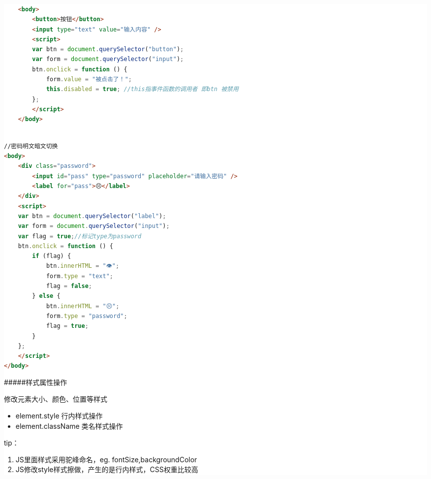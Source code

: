```html
	<body>
		<button>按钮</button>
		<input type="text" value="输入内容" />
        <script>
		var btn = document.querySelector("button");
		var form = document.querySelector("input");
		btn.onclick = function () {
			form.value = "被点击了！";
			this.disabled = true; //this指事件函数的调用者 即btn 被禁用
		};
		</script>
	</body>
	
```

```html
//密码明文暗文切换
<body>
	<div class="password">
		<input id="pass" type="password" placeholder="请输入密码" />
		<label for="pass">😣</label>
	</div>
    <script>
	var btn = document.querySelector("label");
	var form = document.querySelector("input");
	var flag = true;//标记type为password
	btn.onclick = function () {
		if (flag) {
			btn.innerHTML = "👁";
			form.type = "text";
			flag = false;
		} else {
			btn.innerHTML = "😣";
			form.type = "password";
			flag = true;
		}
	};
	</script>
</body>

```

#####样式属性操作

修改元素大小、颜色、位置等样式

- element.style 行内样式操作
- element.className 类名样式操作

tip：

1. JS里面样式采用驼峰命名，eg. fontSize,backgroundColor
2. JS修改style样式擦做，产生的是行内样式，CSS权重比较高
